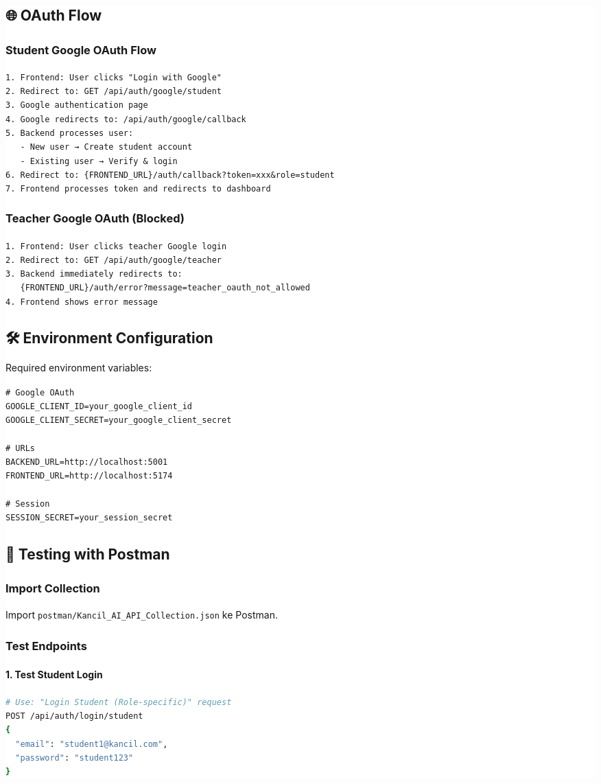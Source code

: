 ## 🌐 OAuth Flow

### **Student Google OAuth Flow**
```
1. Frontend: User clicks "Login with Google" 
2. Redirect to: GET /api/auth/google/student
3. Google authentication page
4. Google redirects to: /api/auth/google/callback
5. Backend processes user:
   - New user → Create student account  
   - Existing user → Verify & login
6. Redirect to: {FRONTEND_URL}/auth/callback?token=xxx&role=student
7. Frontend processes token and redirects to dashboard
```

### **Teacher Google OAuth (Blocked)**
```
1. Frontend: User clicks teacher Google login
2. Redirect to: GET /api/auth/google/teacher  
3. Backend immediately redirects to: 
   {FRONTEND_URL}/auth/error?message=teacher_oauth_not_allowed
4. Frontend shows error message
```

## 🛠️ Environment Configuration

Required environment variables:

```env
# Google OAuth
GOOGLE_CLIENT_ID=your_google_client_id
GOOGLE_CLIENT_SECRET=your_google_client_secret

# URLs
BACKEND_URL=http://localhost:5001
FRONTEND_URL=http://localhost:5174

# Session
SESSION_SECRET=your_session_secret
```

## 🧪 Testing with Postman

### **Import Collection**
Import `postman/Kancil_AI_API_Collection.json` ke Postman.

### **Test Endpoints**

#### **1. Test Student Login**
```bash
# Use: "Login Student (Role-specific)" request
POST /api/auth/login/student
{
  "email": "student1@kancil.com",
  "password": "student123"  
}
```
